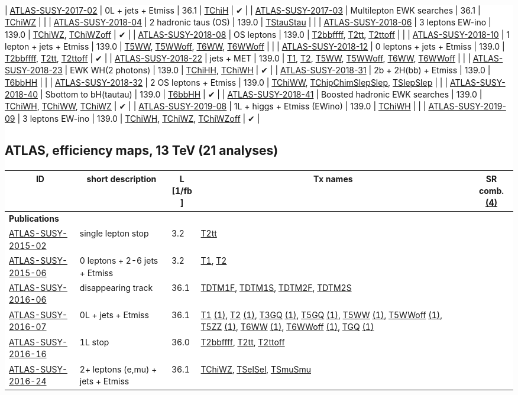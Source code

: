 | [ATLAS-SUSY-2017-02](https://atlas.web.cern.ch/Atlas/GROUPS/PHYSICS/PAPERS/SUSY-2017-02/)<a name="ATLAS-SUSY-2017-02-eff"></a> | 0L + jets + Etmiss | 36.1 | [TChiH](SmsDictionary220#TChiH) | &#10004; |
| [ATLAS-SUSY-2017-03](https://atlas.web.cern.ch/Atlas/GROUPS/PHYSICS/PAPERS/SUSY-2017-03/)<a name="ATLAS-SUSY-2017-03-eff"></a> | Multilepton EWK searches | 36.1 | [TChiWZ](SmsDictionary220#TChiWZ) |  |
| [ATLAS-SUSY-2018-04](https://atlas.web.cern.ch/Atlas/GROUPS/PHYSICS/PAPERS/SUSY-2018-04/)<a name="ATLAS-SUSY-2018-04-eff"></a> | 2 hadronic taus (OS) | 139.0 | [TStauStau](SmsDictionary220#TStauStau) |  |
| [ATLAS-SUSY-2018-06](https://atlas.web.cern.ch/Atlas/GROUPS/PHYSICS/PAPERS/SUSY-2018-06/)<a name="ATLAS-SUSY-2018-06-eff"></a> | 3 leptons EW-ino | 139.0 | [TChiWZ](SmsDictionary220#TChiWZ), [TChiWZoff](SmsDictionary220#TChiWZoff) | &#10004; |
| [ATLAS-SUSY-2018-08](https://atlas.web.cern.ch/Atlas/GROUPS/PHYSICS/PAPERS/SUSY-2018-08/)<a name="ATLAS-SUSY-2018-08-eff"></a> | OS leptons | 139.0 | [T2bbffff](SmsDictionary220#T2bbffff), [T2tt](SmsDictionary220#T2tt), [T2ttoff](SmsDictionary220#T2ttoff) |  |
| [ATLAS-SUSY-2018-10](https://atlas.web.cern.ch/Atlas/GROUPS/PHYSICS/PAPERS/SUSY-2018-10/)<a name="ATLAS-SUSY-2018-10-eff"></a> | 1 lepton + jets + Etmiss | 139.0 | [T5WW](SmsDictionary220#T5WW), [T5WWoff](SmsDictionary220#T5WWoff), [T6WW](SmsDictionary220#T6WW), [T6WWoff](SmsDictionary220#T6WWoff) |  |
| [ATLAS-SUSY-2018-12](https://atlas.web.cern.ch/Atlas/GROUPS/PHYSICS/PAPERS/SUSY-2018-12/)<a name="ATLAS-SUSY-2018-12-eff"></a> | 0 leptons + jets + Etmiss | 139.0 | [T2bbffff](SmsDictionary220#T2bbffff), [T2tt](SmsDictionary220#T2tt), [T2ttoff](SmsDictionary220#T2ttoff) | &#10004; |
| [ATLAS-SUSY-2018-22](https://atlas.web.cern.ch/Atlas/GROUPS/PHYSICS/PAPERS/SUSY-2018-22/)<a name="ATLAS-SUSY-2018-22-eff"></a> | jets + MET | 139.0 | [T1](SmsDictionary220#T1), [T2](SmsDictionary220#T2), [T5WW](SmsDictionary220#T5WW), [T5WWoff](SmsDictionary220#T5WWoff), [T6WW](SmsDictionary220#T6WW), [T6WWoff](SmsDictionary220#T6WWoff) |  |
| [ATLAS-SUSY-2018-23](https://atlas.web.cern.ch/Atlas/GROUPS/PHYSICS/PAPERS/SUSY-2018-23/)<a name="ATLAS-SUSY-2018-23-eff"></a> | EWK WH(2 photons) | 139.0 | [TChiHH](SmsDictionary220#TChiHH), [TChiWH](SmsDictionary220#TChiWH) | &#10004; |
| [ATLAS-SUSY-2018-31](https://atlas.web.cern.ch/Atlas/GROUPS/PHYSICS/PAPERS/SUSY-2018-31/)<a name="ATLAS-SUSY-2018-31-eff"></a> | 2b + 2H(bb) + Etmiss | 139.0 | [T6bbHH](SmsDictionary220#T6bbHH) |  |
| [ATLAS-SUSY-2018-32](https://atlas.web.cern.ch/Atlas/GROUPS/PHYSICS/PAPERS/SUSY-2018-32/)<a name="ATLAS-SUSY-2018-32-eff"></a> | 2 OS leptons + Etmiss | 139.0 | [TChiWW](SmsDictionary220#TChiWW), [TChipChimSlepSlep](SmsDictionary220#TChipChimSlepSlep), [TSlepSlep](SmsDictionary220#TSlepSlep) |  |
| [ATLAS-SUSY-2018-40](https://atlas.web.cern.ch/Atlas/GROUPS/PHYSICS/PAPERS/SUSY-2018-40/)<a name="ATLAS-SUSY-2018-40-eff"></a> | Sbottom to bH(tautau) | 139.0 | [T6bbHH](SmsDictionary220#T6bbHH) | &#10004; |
| [ATLAS-SUSY-2018-41](https://atlas.web.cern.ch/Atlas/GROUPS/PHYSICS/PAPERS/SUSY-2018-41/)<a name="ATLAS-SUSY-2018-41-eff"></a> | Boosted hadronic EWK searches | 139.0 | [TChiWH](SmsDictionary220#TChiWH), [TChiWW](SmsDictionary220#TChiWW), [TChiWZ](SmsDictionary220#TChiWZ) | &#10004; |
| [ATLAS-SUSY-2019-08](https://atlas.web.cern.ch/Atlas/GROUPS/PHYSICS/PAPERS/SUSY-2019-08/)<a name="ATLAS-SUSY-2019-08-eff"></a> | 1L + higgs + Etmiss (EWino) | 139.0 | [TChiWH](SmsDictionary220#TChiWH) |  |
| [ATLAS-SUSY-2019-09](https://atlas.web.cern.ch/Atlas/GROUPS/PHYSICS/PAPERS/SUSY-2019-09/)<a name="ATLAS-SUSY-2019-09-eff"></a> | 3 leptons EW-ino | 139.0 | [TChiWH](SmsDictionary220#TChiWH), [TChiWZ](SmsDictionary220#TChiWZ), [TChiWZoff](SmsDictionary220#TChiWZoff) | &#10004; |

<a name="ATLASefficiencymaps13"></a>
## ATLAS, efficiency maps, 13 TeV (21 analyses)

| **ID** | **short description** | **L [1/fb]** | **Tx names** | **SR comb. [(4)](#A4)** |
|--------|-----------------------|--------------|--------------|-------------------------|
| **Publications** | | | | |
| [ATLAS-SUSY-2015-02](http://atlas.web.cern.ch/Atlas/GROUPS/PHYSICS/PAPERS/SUSY-2015-02/)<a name="ATLAS-SUSY-2015-02-eff"></a> | single lepton stop | 3.2 | [T2tt](SmsDictionary220#T2tt) |  |
| [ATLAS-SUSY-2015-06](http://atlas.web.cern.ch/Atlas/GROUPS/PHYSICS/PAPERS/SUSY-2015-06/)<a name="ATLAS-SUSY-2015-06-eff"></a> | 0 leptons + 2-6 jets + Etmiss | 3.2 | [T1](SmsDictionary220#T1), [T2](SmsDictionary220#T2) |  |
| [ATLAS-SUSY-2016-06](https://atlas.web.cern.ch/Atlas/GROUPS/PHYSICS/PAPERS/SUSY-2016-06/)<a name="ATLAS-SUSY-2016-06-eff"></a> | disappearing track | 36.1 | [TDTM1F](SmsDictionary220#TDTM1F), [TDTM1S](SmsDictionary220#TDTM1S), [TDTM2F](SmsDictionary220#TDTM2F), [TDTM2S](SmsDictionary220#TDTM2S) |  |
| [ATLAS-SUSY-2016-07](https://atlas.web.cern.ch/Atlas/GROUPS/PHYSICS/PAPERS/SUSY-2016-07/)<a name="ATLAS-SUSY-2016-07-eff"></a> | 0L + jets + Etmiss | 36.1 | [T1](SmsDictionary220#T1) [(1)](#A1), [T2](SmsDictionary220#T2) [(1)](#A1), [T3GQ](SmsDictionary220#T3GQ) [(1)](#A1), [T5GQ](SmsDictionary220#T5GQ) [(1)](#A1), [T5WW](SmsDictionary220#T5WW) [(1)](#A1), [T5WWoff](SmsDictionary220#T5WWoff) [(1)](#A1), [T5ZZ](SmsDictionary220#T5ZZ) [(1)](#A1), [T6WW](SmsDictionary220#T6WW) [(1)](#A1), [T6WWoff](SmsDictionary220#T6WWoff) [(1)](#A1), [TGQ](SmsDictionary220#TGQ) [(1)](#A1) |  |
| [ATLAS-SUSY-2016-16](https://atlas.web.cern.ch/Atlas/GROUPS/PHYSICS/PAPERS/SUSY-2016-16/)<a name="ATLAS-SUSY-2016-16-eff"></a> | 1L stop | 36.0 | [T2bbffff](SmsDictionary220#T2bbffff), [T2tt](SmsDictionary220#T2tt), [T2ttoff](SmsDictionary220#T2ttoff) |  |
| [ATLAS-SUSY-2016-24](https://atlas.web.cern.ch/Atlas/GROUPS/PHYSICS/PAPERS/SUSY-2016-24/)<a name="ATLAS-SUSY-2016-24-eff"></a> | 2+ leptons (e,mu) + jets + Etmiss | 36.1 | [TChiWZ](SmsDictionary220#TChiWZ), [TSelSel](SmsDictionary220#TSelSel), [TSmuSmu](SmsDictionary220#TSmuSmu) |  |
